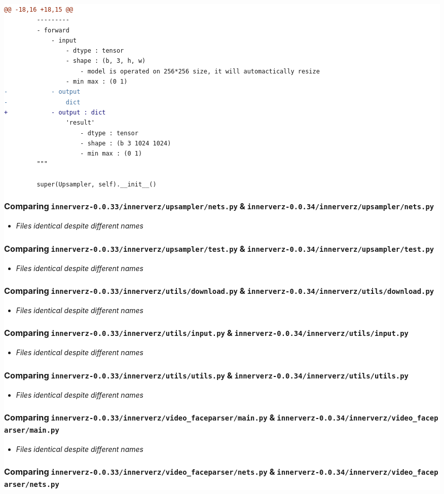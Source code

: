 ```diff
@@ -18,16 +18,15 @@
         ---------
         - forward
             - input
                 - dtype : tensor
                 - shape : (b, 3, h, w)
                     - model is operated on 256*256 size, it will automactically resize
                 - min max : (0 1)
-            - output
-                dict
+            - output : dict
                 'result'
                     - dtype : tensor
                     - shape : (b 3 1024 1024)
                     - min max : (0 1)
         """
         
         super(Upsampler, self).__init__()
```

### Comparing `innerverz-0.0.33/innerverz/upsampler/nets.py` & `innerverz-0.0.34/innerverz/upsampler/nets.py`

 * *Files identical despite different names*

### Comparing `innerverz-0.0.33/innerverz/upsampler/test.py` & `innerverz-0.0.34/innerverz/upsampler/test.py`

 * *Files identical despite different names*

### Comparing `innerverz-0.0.33/innerverz/utils/download.py` & `innerverz-0.0.34/innerverz/utils/download.py`

 * *Files identical despite different names*

### Comparing `innerverz-0.0.33/innerverz/utils/input.py` & `innerverz-0.0.34/innerverz/utils/input.py`

 * *Files identical despite different names*

### Comparing `innerverz-0.0.33/innerverz/utils/utils.py` & `innerverz-0.0.34/innerverz/utils/utils.py`

 * *Files identical despite different names*

### Comparing `innerverz-0.0.33/innerverz/video_faceparser/main.py` & `innerverz-0.0.34/innerverz/video_faceparser/main.py`

 * *Files identical despite different names*

### Comparing `innerverz-0.0.33/innerverz/video_faceparser/nets.py` & `innerverz-0.0.34/innerverz/video_faceparser/nets.py`
